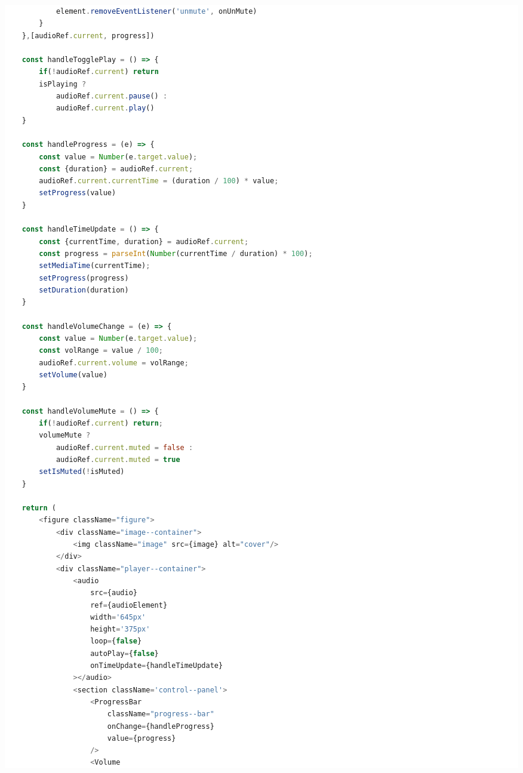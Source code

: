 ```js
            element.removeEventListener('unmute', onUnMute)
        }
    },[audioRef.current, progress])

    const handleTogglePlay = () => {
        if(!audioRef.current) return
        isPlaying ? 
            audioRef.current.pause() :
            audioRef.current.play()
    }

    const handleProgress = (e) => {
        const value = Number(e.target.value);
        const {duration} = audioRef.current;
        audioRef.current.currentTime = (duration / 100) * value;
        setProgress(value)
    }

    const handleTimeUpdate = () => {
        const {currentTime, duration} = audioRef.current;
        const progress = parseInt(Number(currentTime / duration) * 100);
        setMediaTime(currentTime);
        setProgress(progress)
        setDuration(duration)
    }

    const handleVolumeChange = (e) => {
        const value = Number(e.target.value);
        const volRange = value / 100;
        audioRef.current.volume = volRange;
        setVolume(value)
    }

    const handleVolumeMute = () => {
        if(!audioRef.current) return;
        volumeMute ?
            audioRef.current.muted = false :
            audioRef.current.muted = true
        setIsMuted(!isMuted)
    }

    return (
        <figure className="figure">
            <div className="image--container">
                <img className="image" src={image} alt="cover"/>
            </div>
            <div className="player--container">
                <audio
                    src={audio}
                    ref={audioElement}
                    width='645px'
                    height='375px'
                    loop={false}
                    autoPlay={false}
                    onTimeUpdate={handleTimeUpdate}
                ></audio>
                <section className='control--panel'>
                    <ProgressBar
                        className="progress--bar"
                        onChange={handleProgress}
                        value={progress}
                    />
                    <Volume
```